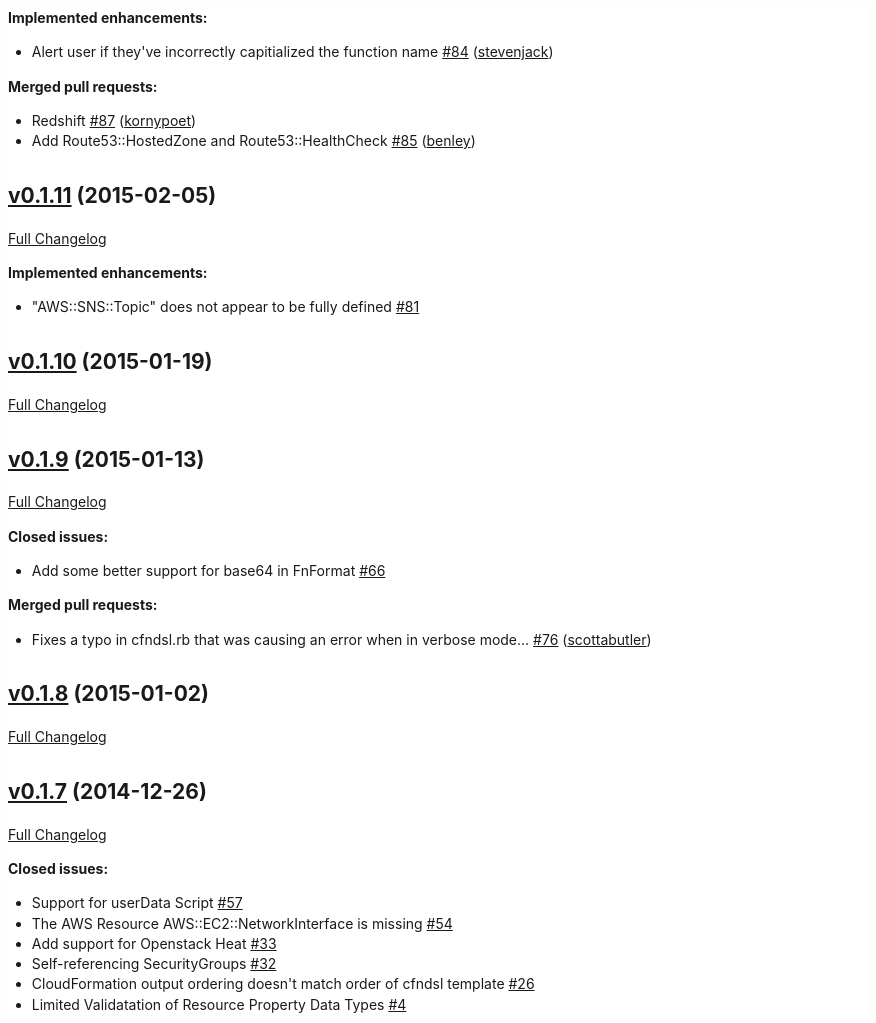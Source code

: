 **Implemented enhancements:**

- Alert user if they've incorrectly capitialized the function name [\#84](https://github.com/cfndsl/cfndsl/pull/84) ([stevenjack](https://github.com/stevenjack))

**Merged pull requests:**

- Redshift [\#87](https://github.com/cfndsl/cfndsl/pull/87) ([kornypoet](https://github.com/kornypoet))
- Add Route53::HostedZone and Route53::HealthCheck [\#85](https://github.com/cfndsl/cfndsl/pull/85) ([benley](https://github.com/benley))

## [v0.1.11](https://github.com/cfndsl/cfndsl/tree/v0.1.11) (2015-02-05)
[Full Changelog](https://github.com/cfndsl/cfndsl/compare/v0.1.10...v0.1.11)

**Implemented enhancements:**

- "AWS::SNS::Topic" does not appear to be fully defined [\#81](https://github.com/cfndsl/cfndsl/issues/81)

## [v0.1.10](https://github.com/cfndsl/cfndsl/tree/v0.1.10) (2015-01-19)
[Full Changelog](https://github.com/cfndsl/cfndsl/compare/v0.1.9...v0.1.10)

## [v0.1.9](https://github.com/cfndsl/cfndsl/tree/v0.1.9) (2015-01-13)
[Full Changelog](https://github.com/cfndsl/cfndsl/compare/v0.1.8...v0.1.9)

**Closed issues:**

- Add some better support for base64 in FnFormat [\#66](https://github.com/cfndsl/cfndsl/issues/66)

**Merged pull requests:**

- Fixes a typo in cfndsl.rb that was causing an error when in verbose mode... [\#76](https://github.com/cfndsl/cfndsl/pull/76) ([scottabutler](https://github.com/scottabutler))

## [v0.1.8](https://github.com/cfndsl/cfndsl/tree/v0.1.8) (2015-01-02)
[Full Changelog](https://github.com/cfndsl/cfndsl/compare/v0.1.7...v0.1.8)

## [v0.1.7](https://github.com/cfndsl/cfndsl/tree/v0.1.7) (2014-12-26)
[Full Changelog](https://github.com/cfndsl/cfndsl/compare/v0.1.3...v0.1.7)

**Closed issues:**

- Support for userData Script [\#57](https://github.com/cfndsl/cfndsl/issues/57)
- The AWS Resource AWS::EC2::NetworkInterface is missing [\#54](https://github.com/cfndsl/cfndsl/issues/54)
- Add support for Openstack Heat [\#33](https://github.com/cfndsl/cfndsl/issues/33)
- Self-referencing SecurityGroups [\#32](https://github.com/cfndsl/cfndsl/issues/32)
- CloudFormation output ordering doesn't match order of cfndsl template [\#26](https://github.com/cfndsl/cfndsl/issues/26)
- Limited Validatation of Resource Property Data Types [\#4](https://github.com/cfndsl/cfndsl/issues/4)
